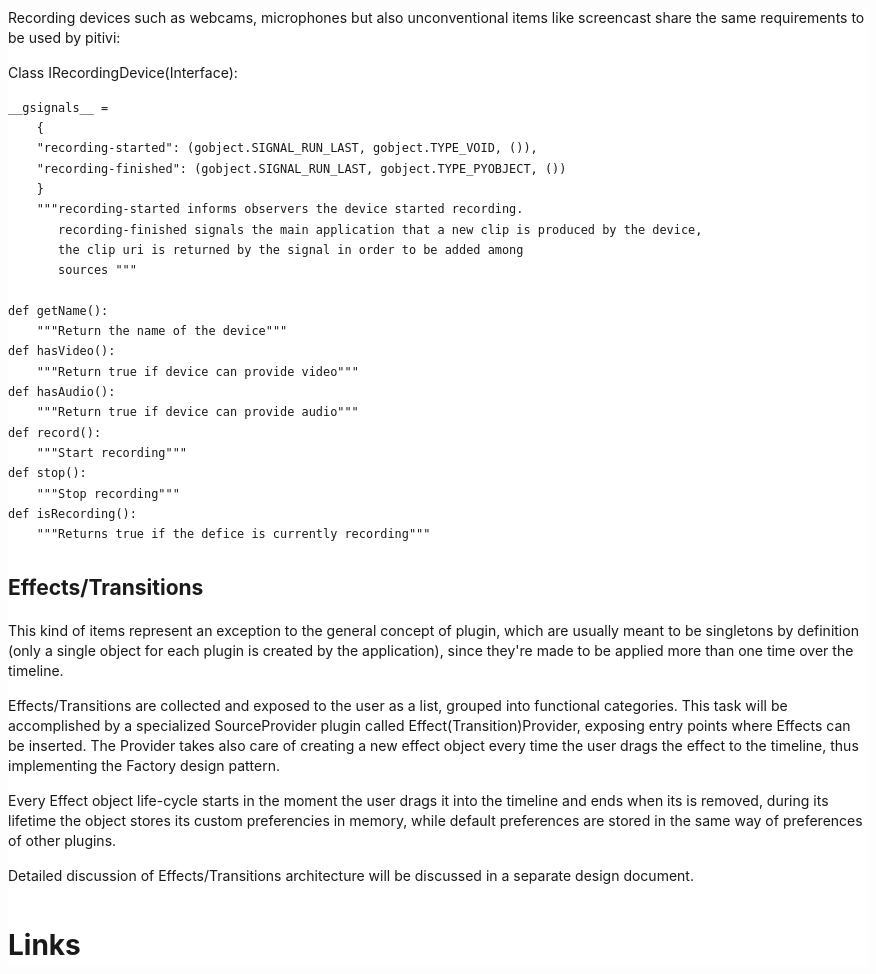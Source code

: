 Recording devices such as webcams, microphones but also unconventional
items like screencast share the same requirements to be used by pitivi:

Class IRecordingDevice(Interface):

```
__gsignals__ =
    {
    "recording-started": (gobject.SIGNAL_RUN_LAST, gobject.TYPE_VOID, ()),
    "recording-finished": (gobject.SIGNAL_RUN_LAST, gobject.TYPE_PYOBJECT, ())
    }
    """recording-started informs observers the device started recording.
       recording-finished signals the main application that a new clip is produced by the device,
       the clip uri is returned by the signal in order to be added among
       sources """

def getName():
    """Return the name of the device"""
def hasVideo():
    """Return true if device can provide video"""
def hasAudio():
    """Return true if device can provide audio"""
def record():
    """Start recording"""
def stop():
    """Stop recording"""
def isRecording():
    """Returns true if the defice is currently recording"""
```

## Effects/Transitions

This kind of items represent an exception to the general concept of
plugin, which are usually meant to be singletons by definition (only a
single object for each plugin is created by the application), since
they're made to be applied more than one time over the timeline.

Effects/Transitions are collected and exposed to the user as a list,
grouped into functional categories. This task will be accomplished by a
specialized SourceProvider plugin called Effect(Transition)Provider,
exposing entry points where Effects can be inserted. The Provider takes
also care of creating a new effect object every time the user drags the
effect to the timeline, thus implementing the Factory design pattern.

Every Effect object life-cycle starts in the moment the user drags it
into the timeline and ends when its is removed, during its lifetime the
object stores its custom preferencies in memory, while default
preferences are stored in the same way of preferences of other plugins.

Detailed discussion of Effects/Transitions architecture will be
discussed in a separate design document.

# Links
